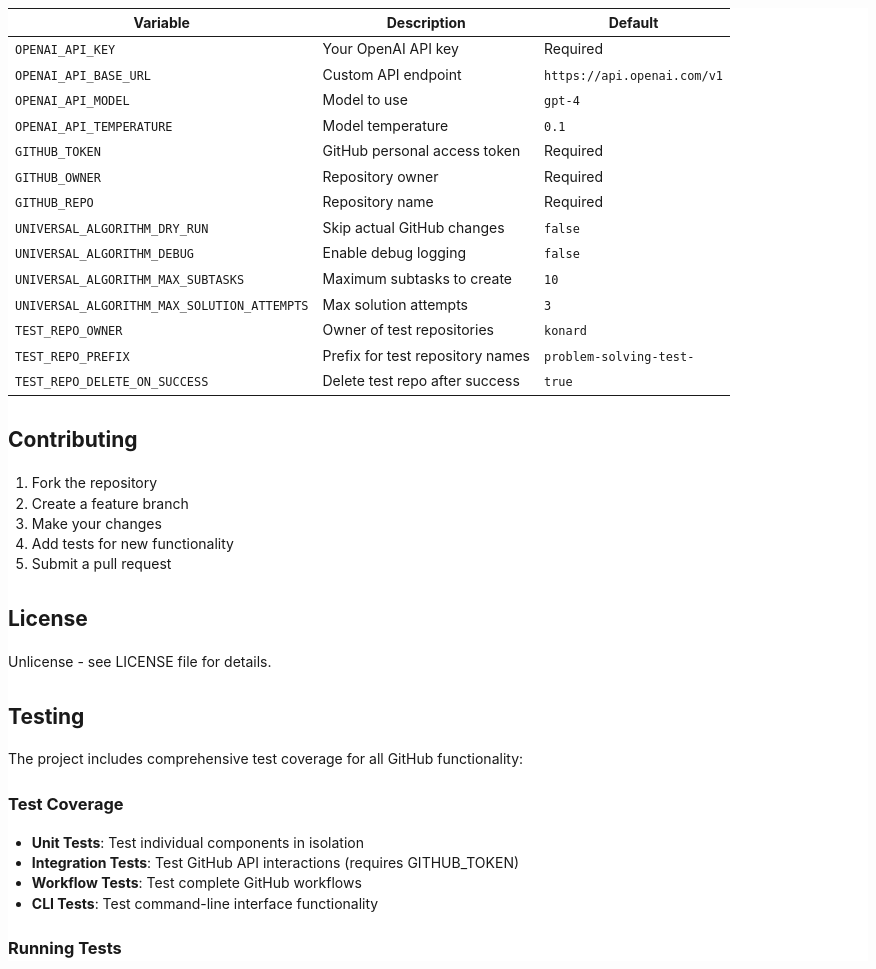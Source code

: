 | Variable | Description | Default |
|----------|-------------|---------|
| `OPENAI_API_KEY` | Your OpenAI API key | Required |
| `OPENAI_API_BASE_URL` | Custom API endpoint | `https://api.openai.com/v1` |
| `OPENAI_API_MODEL` | Model to use | `gpt-4` |
| `OPENAI_API_TEMPERATURE` | Model temperature | `0.1` |
| `GITHUB_TOKEN` | GitHub personal access token | Required |
| `GITHUB_OWNER` | Repository owner | Required |
| `GITHUB_REPO` | Repository name | Required |
| `UNIVERSAL_ALGORITHM_DRY_RUN` | Skip actual GitHub changes | `false` |
| `UNIVERSAL_ALGORITHM_DEBUG` | Enable debug logging | `false` |
| `UNIVERSAL_ALGORITHM_MAX_SUBTASKS` | Maximum subtasks to create | `10` |
| `UNIVERSAL_ALGORITHM_MAX_SOLUTION_ATTEMPTS` | Max solution attempts | `3` |
| `TEST_REPO_OWNER` | Owner of test repositories | `konard` |
| `TEST_REPO_PREFIX` | Prefix for test repository names | `problem-solving-test-` |
| `TEST_REPO_DELETE_ON_SUCCESS` | Delete test repo after success | `true` |

## Contributing

1. Fork the repository
2. Create a feature branch
3. Make your changes
4. Add tests for new functionality
5. Submit a pull request

## License

Unlicense - see LICENSE file for details.

## Testing

The project includes comprehensive test coverage for all GitHub functionality:

### Test Coverage

- **Unit Tests**: Test individual components in isolation
- **Integration Tests**: Test GitHub API interactions (requires GITHUB_TOKEN)
- **Workflow Tests**: Test complete GitHub workflows
- **CLI Tests**: Test command-line interface functionality

### Running Tests
